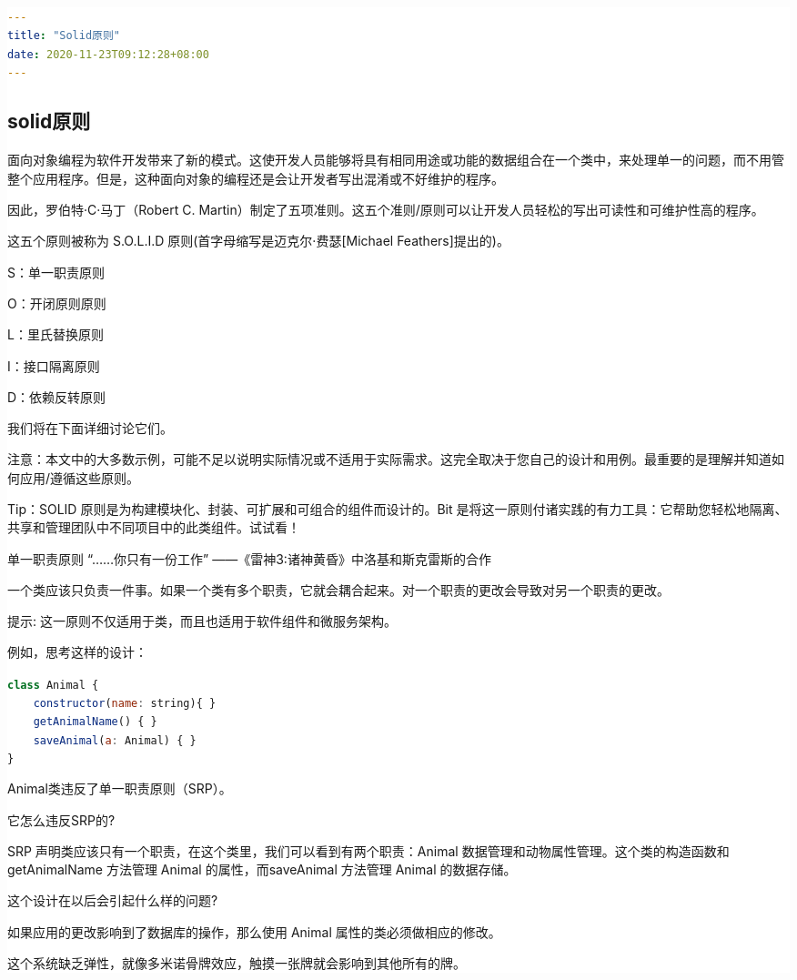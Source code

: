 ```yaml
---
title: "Solid原则"
date: 2020-11-23T09:12:28+08:00
---
```


## solid原则

面向对象编程为软件开发带来了新的模式。这使开发人员能够将具有相同用途或功能的数据组合在一个类中，来处理单一的问题，而不用管整个应用程序。但是，这种面向对象的编程还是会让开发者写出混淆或不好维护的程序。

因此，罗伯特·C·马丁（Robert C. Martin）制定了五项准则。这五个准则/原则可以让开发人员轻松的写出可读性和可维护性高的程序。

这五个原则被称为 S.O.L.I.D 原则(首字母缩写是迈克尔·费瑟[Michael Feathers]提出的)。

S：单一职责原则

O：开闭原则原则

L：里氏替换原则

I：接口隔离原则

D：依赖反转原则

我们将在下面详细讨论它们。

注意：本文中的大多数示例，可能不足以说明实际情况或不适用于实际需求。这完全取决于您自己的设计和用例。最重要的是理解并知道如何应用/遵循这些原则。

Tip：SOLID 原则是为构建模块化、封装、可扩展和可组合的组件而设计的。Bit 是将这一原则付诸实践的有力工具：它帮助您轻松地隔离、共享和管理团队中不同项目中的此类组件。试试看！

单一职责原则
“……你只有一份工作” ——《雷神3:诸神黄昏》中洛基和斯克雷斯的合作 

一个类应该只负责一件事。如果一个类有多个职责，它就会耦合起来。对一个职责的更改会导致对另一个职责的更改。

提示: 这一原则不仅适用于类，而且也适用于软件组件和微服务架构。

例如，思考这样的设计：
```javascript
class Animal {  
    constructor(name: string){ }  
    getAnimalName() { }  
    saveAnimal(a: Animal) { }  
}
```
Animal类违反了单一职责原则（SRP）。

它怎么违反SRP的?

SRP 声明类应该只有一个职责，在这个类里，我们可以看到有两个职责：Animal 数据管理和动物属性管理。这个类的构造函数和 getAnimalName 方法管理 Animal 的属性，而saveAnimal 方法管理 Animal 的数据存储。

这个设计在以后会引起什么样的问题?

如果应用的更改影响到了数据库的操作，那么使用 Animal 属性的类必须做相应的修改。

这个系统缺乏弹性，就像多米诺骨牌效应，触摸一张牌就会影响到其他所有的牌。
